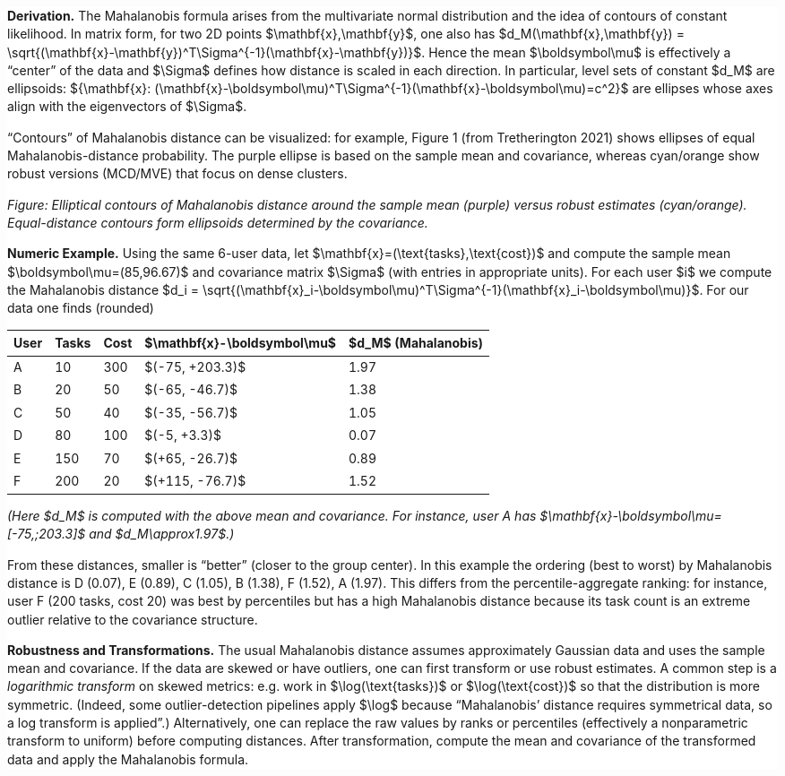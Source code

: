 **Derivation.**  The Mahalanobis formula arises from the multivariate normal distribution and the idea of contours of constant likelihood.  In matrix form, for two 2D points \$\mathbf{x},\mathbf{y}\$, one also has \$d\_M(\mathbf{x},\mathbf{y}) = \sqrt{(\mathbf{x}-\mathbf{y})^T\Sigma^{-1}(\mathbf{x}-\mathbf{y})}\$.  Hence the mean \$\boldsymbol\mu\$ is effectively a “center” of the data and \$\Sigma\$ defines how distance is scaled in each direction.  In particular, level sets of constant \$d\_M\$ are ellipsoids: \${\mathbf{x}: (\mathbf{x}-\boldsymbol\mu)^T\Sigma^{-1}(\mathbf{x}-\boldsymbol\mu)=c^2}\$ are ellipses whose axes align with the eigenvectors of \$\Sigma\$.

“Contours” of Mahalanobis distance can be visualized: for example, Figure 1 (from Tretherington 2021) shows ellipses of equal Mahalanobis-distance probability.  The purple ellipse is based on the sample mean and covariance, whereas cyan/orange show robust versions (MCD/MVE) that focus on dense clusters.

&#x20;*Figure: Elliptical contours of Mahalanobis distance around the sample mean (purple) versus robust estimates (cyan/orange).  Equal-distance contours form ellipsoids determined by the covariance.*

**Numeric Example.**  Using the same 6-user data, let \$\mathbf{x}=(\text{tasks},\text{cost})\$ and compute the sample mean \$\boldsymbol\mu=(85,96.67)\$ and covariance matrix \$\Sigma\$ (with entries in appropriate units).  For each user \$i\$ we compute the Mahalanobis distance \$d\_i = \sqrt{(\mathbf{x}\_i-\boldsymbol\mu)^T\Sigma^{-1}(\mathbf{x}\_i-\boldsymbol\mu)}\$.  For our data one finds (rounded)

| User | Tasks | Cost | \$\mathbf{x}-\boldsymbol\mu\$ | \$d\_M\$ (Mahalanobis) |
| ---- | ----- | ---- | ----------------------------- | ---------------------- |
| A    | 10    | 300  | \$(-75, +203.3)\$             | 1.97                   |
| B    | 20    | 50   | \$(-65, -46.7)\$              | 1.38                   |
| C    | 50    | 40   | \$(-35, -56.7)\$              | 1.05                   |
| D    | 80    | 100  | \$(-5, +3.3)\$                | 0.07                   |
| E    | 150   | 70   | \$(+65, -26.7)\$              | 0.89                   |
| F    | 200   | 20   | \$(+115, -76.7)\$             | 1.52                   |

*(Here \$d\_M\$ is computed with the above mean and covariance.  For instance, user A has \$\mathbf{x}-\boldsymbol\mu=\[-75,;203.3]\$ and \$d\_M\approx1.97\$.)*

From these distances, smaller is “better” (closer to the group center).  In this example the ordering (best to worst) by Mahalanobis distance is D (0.07), E (0.89), C (1.05), B (1.38), F (1.52), A (1.97).  This differs from the percentile-aggregate ranking: for instance, user F (200 tasks, cost 20) was best by percentiles but has a high Mahalanobis distance because its task count is an extreme outlier relative to the covariance structure.

**Robustness and Transformations.**  The usual Mahalanobis distance assumes approximately Gaussian data and uses the sample mean and covariance.  If the data are skewed or have outliers, one can first transform or use robust estimates.  A common step is a *logarithmic transform* on skewed metrics: e.g. work in \$\log(\text{tasks})\$ or \$\log(\text{cost})\$ so that the distribution is more symmetric.  (Indeed, some outlier-detection pipelines apply \$\log\$ because “Mahalanobis’ distance requires symmetrical data, so a log transform is applied”.)  Alternatively, one can replace the raw values by ranks or percentiles (effectively a nonparametric transform to uniform) before computing distances.  After transformation, compute the mean and covariance of the transformed data and apply the Mahalanobis formula.
